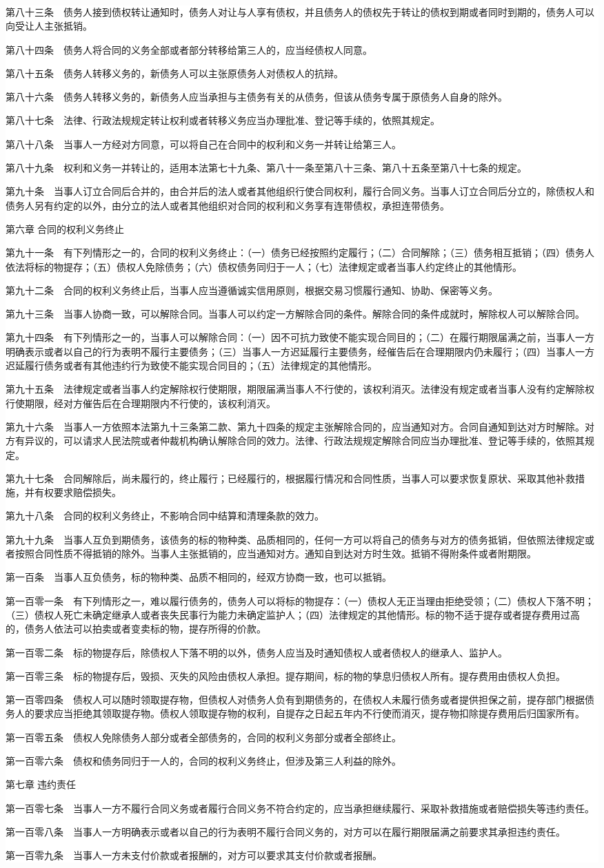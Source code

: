 第八十三条　债务人接到债权转让通知时，债务人对让与人享有债权，并且债务人的债权先于转让的债权到期或者同时到期的，债务人可以向受让人主张抵销。

第八十四条　债务人将合同的义务全部或者部分转移给第三人的，应当经债权人同意。

第八十五条　债务人转移义务的，新债务人可以主张原债务人对债权人的抗辩。

第八十六条　债务人转移义务的，新债务人应当承担与主债务有关的从债务，但该从债务专属于原债务人自身的除外。

第八十七条　法律、行政法规规定转让权利或者转移义务应当办理批准、登记等手续的，依照其规定。

第八十八条　当事人一方经对方同意，可以将自己在合同中的权利和义务一并转让给第三人。

第八十九条　权利和义务一并转让的，适用本法第七十九条、第八十一条至第八十三条、第八十五条至第八十七条的规定。

第九十条　当事人订立合同后合并的，由合并后的法人或者其他组织行使合同权利，履行合同义务。当事人订立合同后分立的，除债权人和债务人另有约定的以外，由分立的法人或者其他组织对合同的权利和义务享有连带债权，承担连带债务。

第六章 合同的权利义务终止

第九十一条　有下列情形之一的，合同的权利义务终止：（一）债务已经按照约定履行；（二）合同解除；（三）债务相互抵销；（四）债务人依法将标的物提存；（五）债权人免除债务；（六）债权债务同归于一人；（七）法律规定或者当事人约定终止的其他情形。

第九十二条　合同的权利义务终止后，当事人应当遵循诚实信用原则，根据交易习惯履行通知、协助、保密等义务。

第九十三条　当事人协商一致，可以解除合同。当事人可以约定一方解除合同的条件。解除合同的条件成就时，解除权人可以解除合同。

第九十四条　有下列情形之一的，当事人可以解除合同：（一）因不可抗力致使不能实现合同目的；（二）在履行期限届满之前，当事人一方明确表示或者以自己的行为表明不履行主要债务；（三）当事人一方迟延履行主要债务，经催告后在合理期限内仍未履行；（四）当事人一方迟延履行债务或者有其他违约行为致使不能实现合同目的；（五）法律规定的其他情形。

第九十五条　法律规定或者当事人约定解除权行使期限，期限届满当事人不行使的，该权利消灭。法律没有规定或者当事人没有约定解除权行使期限，经对方催告后在合理期限内不行使的，该权利消灭。

第九十六条　当事人一方依照本法第九十三条第二款、第九十四条的规定主张解除合同的，应当通知对方。合同自通知到达对方时解除。对方有异议的，可以请求人民法院或者仲裁机构确认解除合同的效力。法律、行政法规规定解除合同应当办理批准、登记等手续的，依照其规定。

第九十七条　合同解除后，尚未履行的，终止履行；已经履行的，根据履行情况和合同性质，当事人可以要求恢复原状、采取其他补救措施，并有权要求赔偿损失。

第九十八条　合同的权利义务终止，不影响合同中结算和清理条款的效力。

第九十九条　当事人互负到期债务，该债务的标的物种类、品质相同的，任何一方可以将自己的债务与对方的债务抵销，但依照法律规定或者按照合同性质不得抵销的除外。当事人主张抵销的，应当通知对方。通知自到达对方时生效。抵销不得附条件或者附期限。

第一百条　当事人互负债务，标的物种类、品质不相同的，经双方协商一致，也可以抵销。

第一百零一条　有下列情形之一，难以履行债务的，债务人可以将标的物提存：（一）债权人无正当理由拒绝受领；（二）债权人下落不明；（三）债权人死亡未确定继承人或者丧失民事行为能力未确定监护人；（四）法律规定的其他情形。标的物不适于提存或者提存费用过高的，债务人依法可以拍卖或者变卖标的物，提存所得的价款。

第一百零二条　标的物提存后，除债权人下落不明的以外，债务人应当及时通知债权人或者债权人的继承人、监护人。

第一百零三条　标的物提存后，毁损、灭失的风险由债权人承担。提存期间，标的物的孳息归债权人所有。提存费用由债权人负担。

第一百零四条　债权人可以随时领取提存物，但债权人对债务人负有到期债务的，在债权人未履行债务或者提供担保之前，提存部门根据债务人的要求应当拒绝其领取提存物。债权人领取提存物的权利，自提存之日起五年内不行使而消灭，提存物扣除提存费用后归国家所有。

第一百零五条　债权人免除债务人部分或者全部债务的，合同的权利义务部分或者全部终止。

第一百零六条　债权和债务同归于一人的，合同的权利义务终止，但涉及第三人利益的除外。

第七章 违约责任

第一百零七条　当事人一方不履行合同义务或者履行合同义务不符合约定的，应当承担继续履行、采取补救措施或者赔偿损失等违约责任。

第一百零八条　当事人一方明确表示或者以自己的行为表明不履行合同义务的，对方可以在履行期限届满之前要求其承担违约责任。

第一百零九条　当事人一方未支付价款或者报酬的，对方可以要求其支付价款或者报酬。

